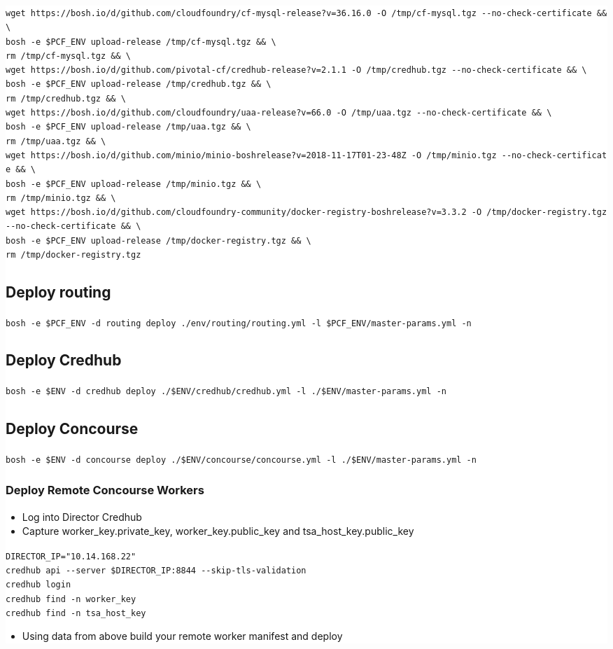 ```
wget https://bosh.io/d/github.com/cloudfoundry/cf-mysql-release?v=36.16.0 -O /tmp/cf-mysql.tgz --no-check-certificate && \
bosh -e $PCF_ENV upload-release /tmp/cf-mysql.tgz && \
rm /tmp/cf-mysql.tgz && \
wget https://bosh.io/d/github.com/pivotal-cf/credhub-release?v=2.1.1 -O /tmp/credhub.tgz --no-check-certificate && \
bosh -e $PCF_ENV upload-release /tmp/credhub.tgz && \
rm /tmp/credhub.tgz && \
wget https://bosh.io/d/github.com/cloudfoundry/uaa-release?v=66.0 -O /tmp/uaa.tgz --no-check-certificate && \
bosh -e $PCF_ENV upload-release /tmp/uaa.tgz && \
rm /tmp/uaa.tgz && \
wget https://bosh.io/d/github.com/minio/minio-boshrelease?v=2018-11-17T01-23-48Z -O /tmp/minio.tgz --no-check-certificate && \
bosh -e $PCF_ENV upload-release /tmp/minio.tgz && \
rm /tmp/minio.tgz && \
wget https://bosh.io/d/github.com/cloudfoundry-community/docker-registry-boshrelease?v=3.3.2 -O /tmp/docker-registry.tgz --no-check-certificate && \
bosh -e $PCF_ENV upload-release /tmp/docker-registry.tgz && \
rm /tmp/docker-registry.tgz
```

## Deploy routing
```
bosh -e $PCF_ENV -d routing deploy ./env/routing/routing.yml -l $PCF_ENV/master-params.yml -n
```

## Deploy Credhub
```
bosh -e $ENV -d credhub deploy ./$ENV/credhub/credhub.yml -l ./$ENV/master-params.yml -n
```

## Deploy Concourse

```
bosh -e $ENV -d concourse deploy ./$ENV/concourse/concourse.yml -l ./$ENV/master-params.yml -n
```

### Deploy Remote Concourse Workers
- Log into Director Credhub
- Capture worker_key.private_key, worker_key.public_key and tsa_host_key.public_key

```
DIRECTOR_IP="10.14.168.22"
credhub api --server $DIRECTOR_IP:8844 --skip-tls-validation
credhub login
credhub find -n worker_key
credhub find -n tsa_host_key
```

- Using data from above build your remote worker manifest and deploy
